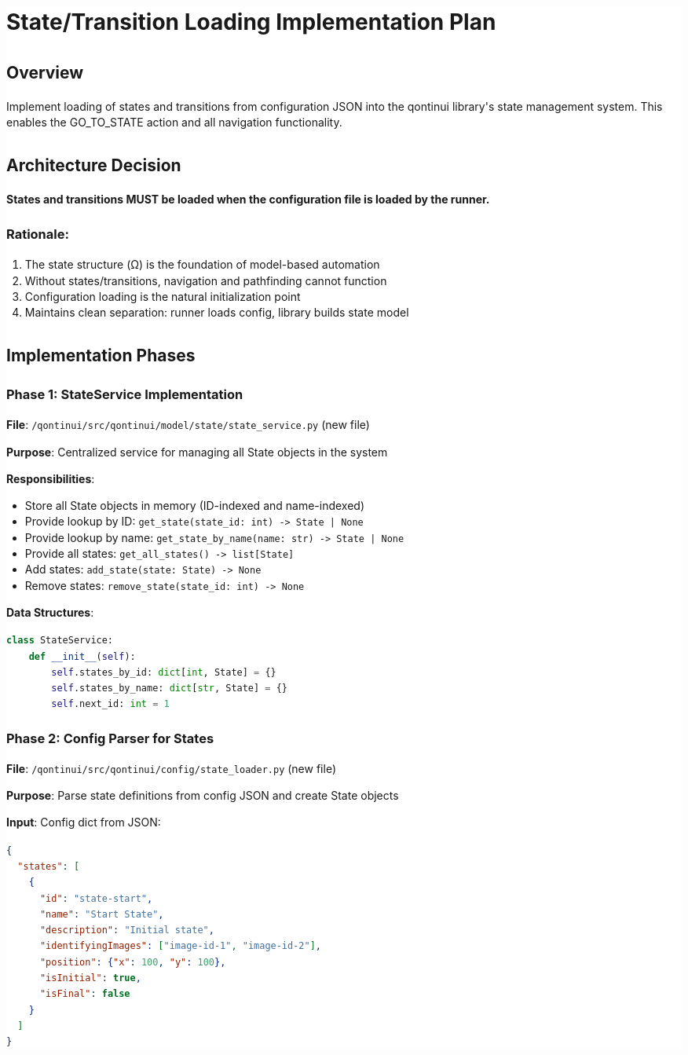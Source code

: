 # State/Transition Loading Implementation Plan

## Overview

Implement loading of states and transitions from configuration JSON into the qontinui library's state management system. This enables the GO_TO_STATE action and all navigation functionality.

## Architecture Decision

**States and transitions MUST be loaded when the configuration file is loaded by the runner.**

### Rationale:
1. The state structure (Ω) is the foundation of model-based automation
2. Without states/transitions, navigation and pathfinding cannot function
3. Configuration loading is the natural initialization point
4. Maintains clean separation: runner loads config, library builds state model

## Implementation Phases

### Phase 1: StateService Implementation

**File**: `/qontinui/src/qontinui/model/state/state_service.py` (new file)

**Purpose**: Centralized service for managing all State objects in the system

**Responsibilities**:
- Store all State objects in memory (ID-indexed and name-indexed)
- Provide lookup by ID: `get_state(state_id: int) -> State | None`
- Provide lookup by name: `get_state_by_name(name: str) -> State | None`
- Provide all states: `get_all_states() -> list[State]`
- Add states: `add_state(state: State) -> None`
- Remove states: `remove_state(state_id: int) -> None`

**Data Structures**:
```python
class StateService:
    def __init__(self):
        self.states_by_id: dict[int, State] = {}
        self.states_by_name: dict[str, State] = {}
        self.next_id: int = 1
```

### Phase 2: Config Parser for States

**File**: `/qontinui/src/qontinui/config/state_loader.py` (new file)

**Purpose**: Parse state definitions from config JSON and create State objects

**Input**: Config dict from JSON:
```json
{
  "states": [
    {
      "id": "state-start",
      "name": "Start State",
      "description": "Initial state",
      "identifyingImages": ["image-id-1", "image-id-2"],
      "position": {"x": 100, "y": 100},
      "isInitial": true,
      "isFinal": false
    }
  ]
}
```
